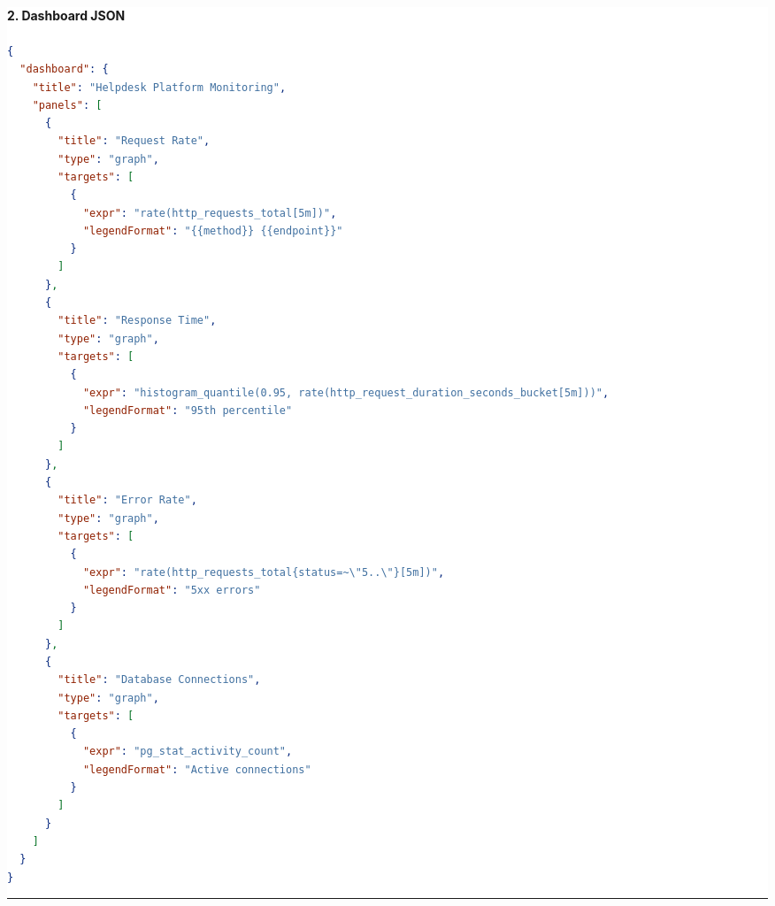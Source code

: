#### **2. Dashboard JSON**
```json
{
  "dashboard": {
    "title": "Helpdesk Platform Monitoring",
    "panels": [
      {
        "title": "Request Rate",
        "type": "graph",
        "targets": [
          {
            "expr": "rate(http_requests_total[5m])",
            "legendFormat": "{{method}} {{endpoint}}"
          }
        ]
      },
      {
        "title": "Response Time",
        "type": "graph",
        "targets": [
          {
            "expr": "histogram_quantile(0.95, rate(http_request_duration_seconds_bucket[5m]))",
            "legendFormat": "95th percentile"
          }
        ]
      },
      {
        "title": "Error Rate",
        "type": "graph",
        "targets": [
          {
            "expr": "rate(http_requests_total{status=~\"5..\"}[5m])",
            "legendFormat": "5xx errors"
          }
        ]
      },
      {
        "title": "Database Connections",
        "type": "graph",
        "targets": [
          {
            "expr": "pg_stat_activity_count",
            "legendFormat": "Active connections"
          }
        ]
      }
    ]
  }
}
```

---